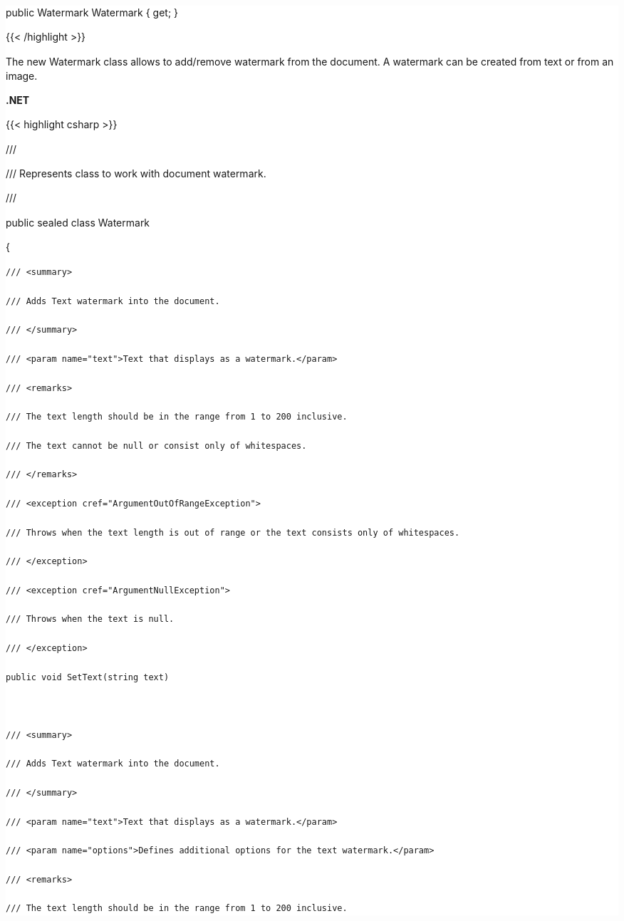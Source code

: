 public Watermark Watermark { get; }

{{< /highlight >}}

The new Watermark class allows to add/remove watermark from the document. A watermark can be created from text or from an image.

**.NET**

{{< highlight csharp >}}

 /// <summary>

/// Represents class to work with document watermark.

/// </summary>

public sealed class Watermark

{

    /// <summary>

    /// Adds Text watermark into the document.

    /// </summary>

    /// <param name="text">Text that displays as a watermark.</param>

    /// <remarks>

    /// The text length should be in the range from 1 to 200 inclusive.

    /// The text cannot be null or consist only of whitespaces.

    /// </remarks>

    /// <exception cref="ArgumentOutOfRangeException">

    /// Throws when the text length is out of range or the text consists only of whitespaces.

    /// </exception>

    /// <exception cref="ArgumentNullException">

    /// Throws when the text is null.

    /// </exception>

    public void SetText(string text)



    /// <summary>

    /// Adds Text watermark into the document.

    /// </summary>

    /// <param name="text">Text that displays as a watermark.</param>

    /// <param name="options">Defines additional options for the text watermark.</param>

    /// <remarks>

    /// The text length should be in the range from 1 to 200 inclusive.
